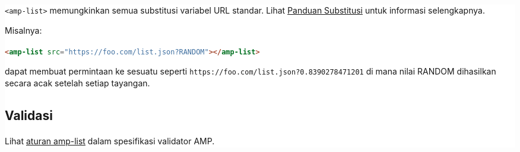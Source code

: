 `<amp-list>` memungkinkan semua substitusi variabel URL standar.
Lihat [Panduan Substitusi](https://github.com/ampproject/amphtml/blob/master/spec/amp-var-substitutions.md) untuk informasi selengkapnya.

Misalnya:
```html
<amp-list src="https://foo.com/list.json?RANDOM"></amp-list>
```
dapat membuat permintaan ke sesuatu seperti `https://foo.com/list.json?0.8390278471201` di mana nilai RANDOM dihasilkan secara acak setelah setiap tayangan.

## Validasi

Lihat [aturan amp-list](https://github.com/ampproject/amphtml/blob/master/extensions/amp-list/validator-amp-list.protoascii) dalam spesifikasi validator AMP.
